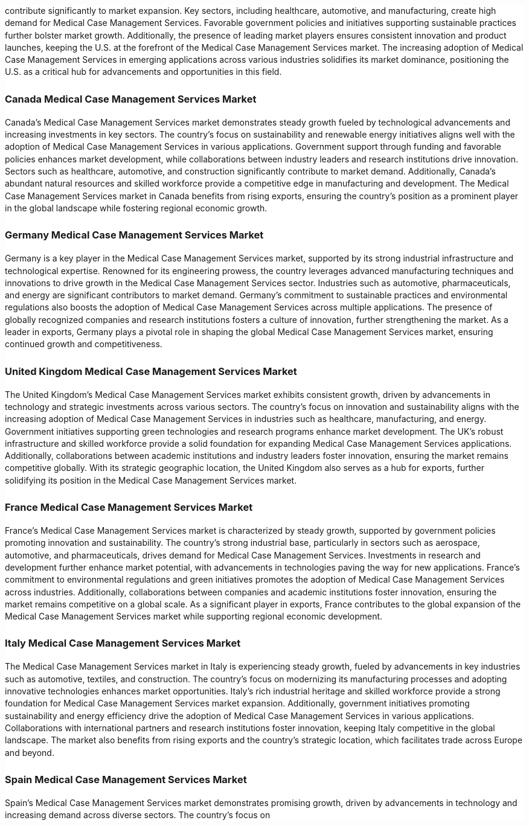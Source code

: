 contribute significantly to market expansion. Key sectors, including healthcare, automotive, and manufacturing, create high demand for Medical Case Management Services. Favorable government policies and initiatives supporting sustainable practices further bolster market growth. Additionally, the presence of leading market players ensures consistent innovation and product launches, keeping the U.S. at the forefront of the Medical Case Management Services market. The increasing adoption of Medical Case Management Services in emerging applications across various industries solidifies its market dominance, positioning the U.S. as a critical hub for advancements and opportunities in this field.</p><h3>Canada Medical Case Management Services Market</h3><p>Canada&rsquo;s Medical Case Management Services market demonstrates steady growth fueled by technological advancements and increasing investments in key sectors. The country&rsquo;s focus on sustainability and renewable energy initiatives aligns well with the adoption of Medical Case Management Services in various applications. Government support through funding and favorable policies enhances market development, while collaborations between industry leaders and research institutions drive innovation. Sectors such as healthcare, automotive, and construction significantly contribute to market demand. Additionally, Canada&rsquo;s abundant natural resources and skilled workforce provide a competitive edge in manufacturing and development. The Medical Case Management Services market in Canada benefits from rising exports, ensuring the country&rsquo;s position as a prominent player in the global landscape while fostering regional economic growth.</p><h3>Germany Medical Case Management Services Market</h3><p>Germany is a key player in the Medical Case Management Services market, supported by its strong industrial infrastructure and technological expertise. Renowned for its engineering prowess, the country leverages advanced manufacturing techniques and innovations to drive growth in the Medical Case Management Services sector. Industries such as automotive, pharmaceuticals, and energy are significant contributors to market demand. Germany&rsquo;s commitment to sustainable practices and environmental regulations also boosts the adoption of Medical Case Management Services across multiple applications. The presence of globally recognized companies and research institutions fosters a culture of innovation, further strengthening the market. As a leader in exports, Germany plays a pivotal role in shaping the global Medical Case Management Services market, ensuring continued growth and competitiveness.</p><h3>United Kingdom Medical Case Management Services Market</h3><p>The United Kingdom&rsquo;s Medical Case Management Services market exhibits consistent growth, driven by advancements in technology and strategic investments across various sectors. The country&rsquo;s focus on innovation and sustainability aligns with the increasing adoption of Medical Case Management Services in industries such as healthcare, manufacturing, and energy. Government initiatives supporting green technologies and research programs enhance market development. The UK&rsquo;s robust infrastructure and skilled workforce provide a solid foundation for expanding Medical Case Management Services applications. Additionally, collaborations between academic institutions and industry leaders foster innovation, ensuring the market remains competitive globally. With its strategic geographic location, the United Kingdom also serves as a hub for exports, further solidifying its position in the Medical Case Management Services market.</p><h3>France Medical Case Management Services Market</h3><p>France&rsquo;s Medical Case Management Services market is characterized by steady growth, supported by government policies promoting innovation and sustainability. The country&rsquo;s strong industrial base, particularly in sectors such as aerospace, automotive, and pharmaceuticals, drives demand for Medical Case Management Services. Investments in research and development further enhance market potential, with advancements in technologies paving the way for new applications. France&rsquo;s commitment to environmental regulations and green initiatives promotes the adoption of Medical Case Management Services across industries. Additionally, collaborations between companies and academic institutions foster innovation, ensuring the market remains competitive on a global scale. As a significant player in exports, France contributes to the global expansion of the Medical Case Management Services market while supporting regional economic development.</p><h3>Italy Medical Case Management Services Market</h3><p>The Medical Case Management Services market in Italy is experiencing steady growth, fueled by advancements in key industries such as automotive, textiles, and construction. The country&rsquo;s focus on modernizing its manufacturing processes and adopting innovative technologies enhances market opportunities. Italy&rsquo;s rich industrial heritage and skilled workforce provide a strong foundation for Medical Case Management Services market expansion. Additionally, government initiatives promoting sustainability and energy efficiency drive the adoption of Medical Case Management Services in various applications. Collaborations with international partners and research institutions foster innovation, keeping Italy competitive in the global landscape. The market also benefits from rising exports and the country&rsquo;s strategic location, which facilitates trade across Europe and beyond.</p><h3>Spain Medical Case Management Services Market</h3><p>Spain&rsquo;s Medical Case Management Services market demonstrates promising growth, driven by advancements in technology and increasing demand across diverse sectors. The country&rsquo;s focus on